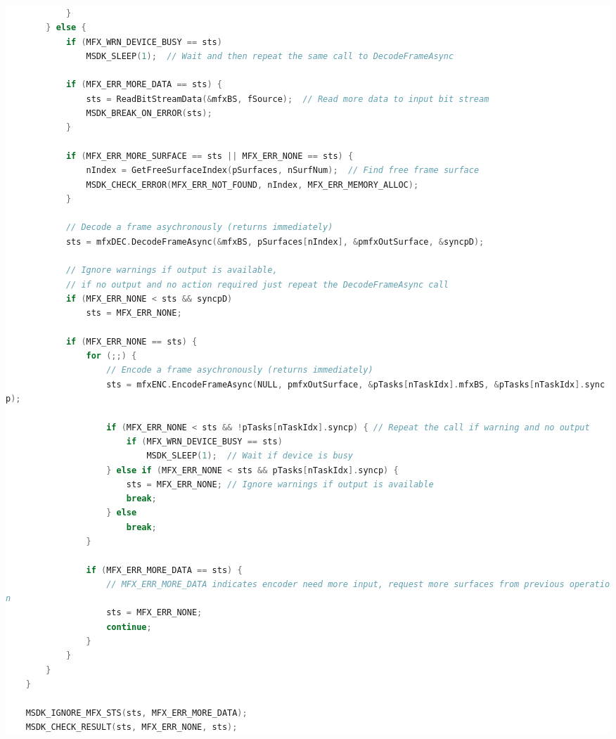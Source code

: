 ``` cpp
            }
        } else {
            if (MFX_WRN_DEVICE_BUSY == sts)
                MSDK_SLEEP(1);  // Wait and then repeat the same call to DecodeFrameAsync

            if (MFX_ERR_MORE_DATA == sts) {
                sts = ReadBitStreamData(&mfxBS, fSource);  // Read more data to input bit stream
                MSDK_BREAK_ON_ERROR(sts);
            }

            if (MFX_ERR_MORE_SURFACE == sts || MFX_ERR_NONE == sts) {
                nIndex = GetFreeSurfaceIndex(pSurfaces, nSurfNum);  // Find free frame surface
                MSDK_CHECK_ERROR(MFX_ERR_NOT_FOUND, nIndex, MFX_ERR_MEMORY_ALLOC);
            }
            
            // Decode a frame asychronously (returns immediately)
            sts = mfxDEC.DecodeFrameAsync(&mfxBS, pSurfaces[nIndex], &pmfxOutSurface, &syncpD);

            // Ignore warnings if output is available,
            // if no output and no action required just repeat the DecodeFrameAsync call
            if (MFX_ERR_NONE < sts && syncpD)
                sts = MFX_ERR_NONE;

            if (MFX_ERR_NONE == sts) {
                for (;;) {
                    // Encode a frame asychronously (returns immediately)
                    sts = mfxENC.EncodeFrameAsync(NULL, pmfxOutSurface, &pTasks[nTaskIdx].mfxBS, &pTasks[nTaskIdx].syncp);

                    if (MFX_ERR_NONE < sts && !pTasks[nTaskIdx].syncp) { // Repeat the call if warning and no output
                        if (MFX_WRN_DEVICE_BUSY == sts)
                            MSDK_SLEEP(1);  // Wait if device is busy
                    } else if (MFX_ERR_NONE < sts && pTasks[nTaskIdx].syncp) {
                        sts = MFX_ERR_NONE; // Ignore warnings if output is available
                        break;
                    } else
                        break;
                }

                if (MFX_ERR_MORE_DATA == sts) {
                    // MFX_ERR_MORE_DATA indicates encoder need more input, request more surfaces from previous operation
                    sts = MFX_ERR_NONE;
                    continue;
                }
            }
        }
    }

    MSDK_IGNORE_MFX_STS(sts, MFX_ERR_MORE_DATA);
    MSDK_CHECK_RESULT(sts, MFX_ERR_NONE, sts);
```
